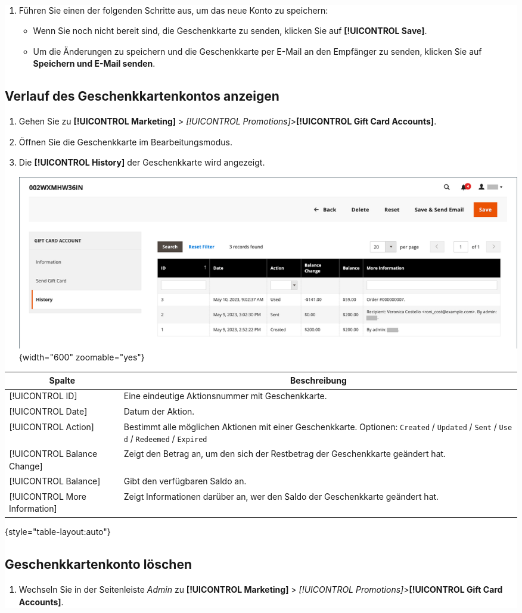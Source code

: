 1. Führen Sie einen der folgenden Schritte aus, um das neue Konto zu speichern:

   - Wenn Sie noch nicht bereit sind, die Geschenkkarte zu senden, klicken Sie auf **[!UICONTROL Save]**.

   - Um die Änderungen zu speichern und die Geschenkkarte per E-Mail an den Empfänger zu senden, klicken Sie auf **Speichern und E-Mail senden**.

## Verlauf des Geschenkkartenkontos anzeigen

1. Gehen Sie zu **[!UICONTROL Marketing]** > _[!UICONTROL Promotions]_>**[!UICONTROL Gift Card Accounts]**.

1. Öffnen Sie die Geschenkkarte im Bearbeitungsmodus.

1. Die **[!UICONTROL History]** der Geschenkkarte wird angezeigt.

   ![Geschichte der Geschenkkarte](./assets/gift-card-history.png){width="600" zoomable="yes"}

| Spalte | Beschreibung |
|--- |--- |
| [!UICONTROL ID] | Eine eindeutige Aktionsnummer mit Geschenkkarte. |
| [!UICONTROL Date] | Datum der Aktion. |
| [!UICONTROL Action] | Bestimmt alle möglichen Aktionen mit einer Geschenkkarte. Optionen: `Created` / `Updated` / `Sent` / `Used` / `Redeemed` / `Expired` |
| [!UICONTROL Balance Change] | Zeigt den Betrag an, um den sich der Restbetrag der Geschenkkarte geändert hat. |
| [!UICONTROL Balance] | Gibt den verfügbaren Saldo an. |
| [!UICONTROL More Information] | Zeigt Informationen darüber an, wer den Saldo der Geschenkkarte geändert hat. |

{style="table-layout:auto"}

## Geschenkkartenkonto löschen

1. Wechseln Sie in der Seitenleiste _Admin_ zu **[!UICONTROL Marketing]** > _[!UICONTROL Promotions]_>**[!UICONTROL Gift Card Accounts]**.
